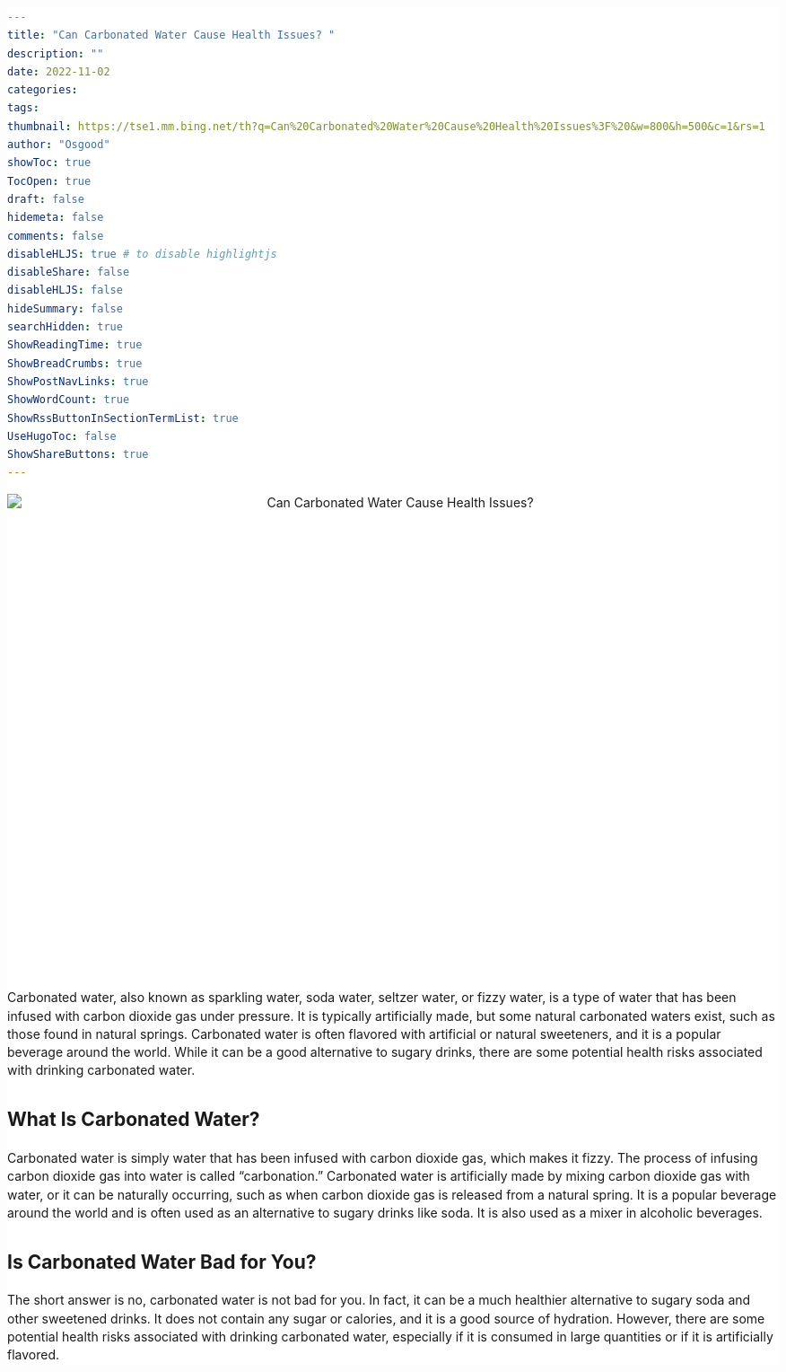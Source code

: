 ```yaml
---
title: "Can Carbonated Water Cause Health Issues? "
description: ""
date: 2022-11-02
categories: 
tags: 
thumbnail: https://tse1.mm.bing.net/th?q=Can%20Carbonated%20Water%20Cause%20Health%20Issues%3F%20&w=800&h=500&c=1&rs=1
author: "Osgood"
showToc: true
TocOpen: true
draft: false
hidemeta: false
comments: false
disableHLJS: true # to disable highlightjs
disableShare: false
disableHLJS: false
hideSummary: false
searchHidden: true
ShowReadingTime: true
ShowBreadCrumbs: true
ShowPostNavLinks: true
ShowWordCount: true
ShowRssButtonInSectionTermList: true
UseHugoToc: false
ShowShareButtons: true
---
```


<center>
	<img src="https://tse1.mm.bing.net/th?q=Can%20Carbonated%20Water%20Cause%20Health%20Issues%3F%20&w=800&h=500&c=1&rs=1" alt="Can Carbonated Water Cause Health Issues? " width="800" height="500" style="display: block; width: 100%; height: auto">
</center>

<p>Carbonated water, also known as sparkling water, soda water, seltzer water, or fizzy water, is a type of water that has been infused with carbon dioxide gas under pressure. It is typically artificially made, but some natural carbonated waters exist, such as those found in natural springs. Carbonated water is often flavored with artificial or natural sweeteners, and it is a popular beverage around the world. While it can be a good alternative to sugary drinks, there are some potential health risks associated with drinking carbonated water. </p>

<h2>What Is Carbonated Water? </h2> 

<p>Carbonated water is simply water that has been infused with carbon dioxide gas, which makes it fizzy. The process of infusing carbon dioxide gas into water is called “carbonation.” Carbonated water is artificially made by mixing carbon dioxide gas with water, or it can be naturally occurring, such as when carbon dioxide gas is released from a natural spring. It is a popular beverage around the world and is often used as an alternative to sugary drinks like soda. It is also used as a mixer in alcoholic beverages. </p>

<h2>Is Carbonated Water Bad for You? </h2> 

<p>The short answer is no, carbonated water is not bad for you. In fact, it can be a much healthier alternative to sugary soda and other sweetened drinks. It does not contain any sugar or calories, and it is a good source of hydration. However, there are some potential health risks associated with drinking carbonated water, especially if it is consumed in large quantities or if it is artificially flavored. </p>
